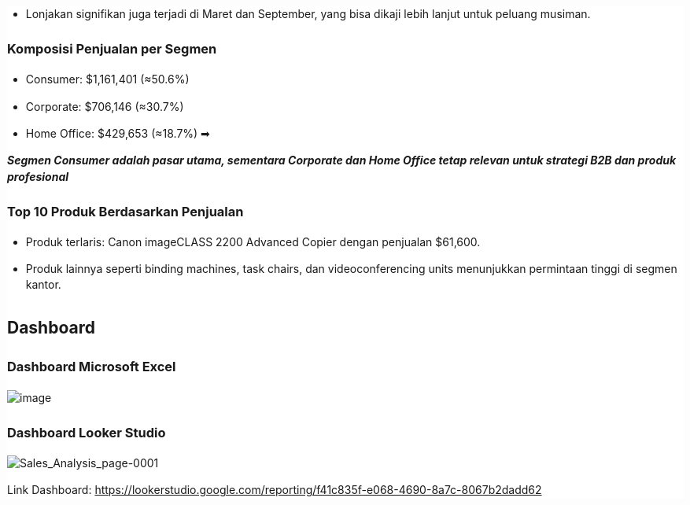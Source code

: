 - Lonjakan signifikan juga terjadi di Maret dan September, yang bisa dikaji lebih lanjut untuk peluang musiman.

### Komposisi Penjualan per Segmen
- Consumer: $1,161,401 (≈50.6%)

- Corporate: $706,146 (≈30.7%)

- Home Office: $429,653 (≈18.7%) ➡

***Segmen Consumer adalah pasar utama, sementara Corporate dan Home Office tetap relevan untuk strategi B2B dan produk profesional***

### Top 10 Produk Berdasarkan Penjualan
- Produk terlaris: Canon imageCLASS 2200 Advanced Copier dengan penjualan $61,600.

- Produk lainnya seperti binding machines, task chairs, dan videoconferencing units menunjukkan permintaan tinggi di segmen kantor.
  
## Dashboard

### Dashboard Microsoft Excel
			
<img width="1151" height="783" alt="image" src="https://github.com/user-attachments/assets/9d715ddf-d8d5-4868-a76a-979e3867607a" />

### Dashboard Looker Studio

![Sales_Analysis_page-0001](https://github.com/user-attachments/assets/3200f44f-df12-418a-88b1-274ed7193541)

Link Dashboard: https://lookerstudio.google.com/reporting/f41c835f-e068-4690-8a7c-8067b2dadd62

